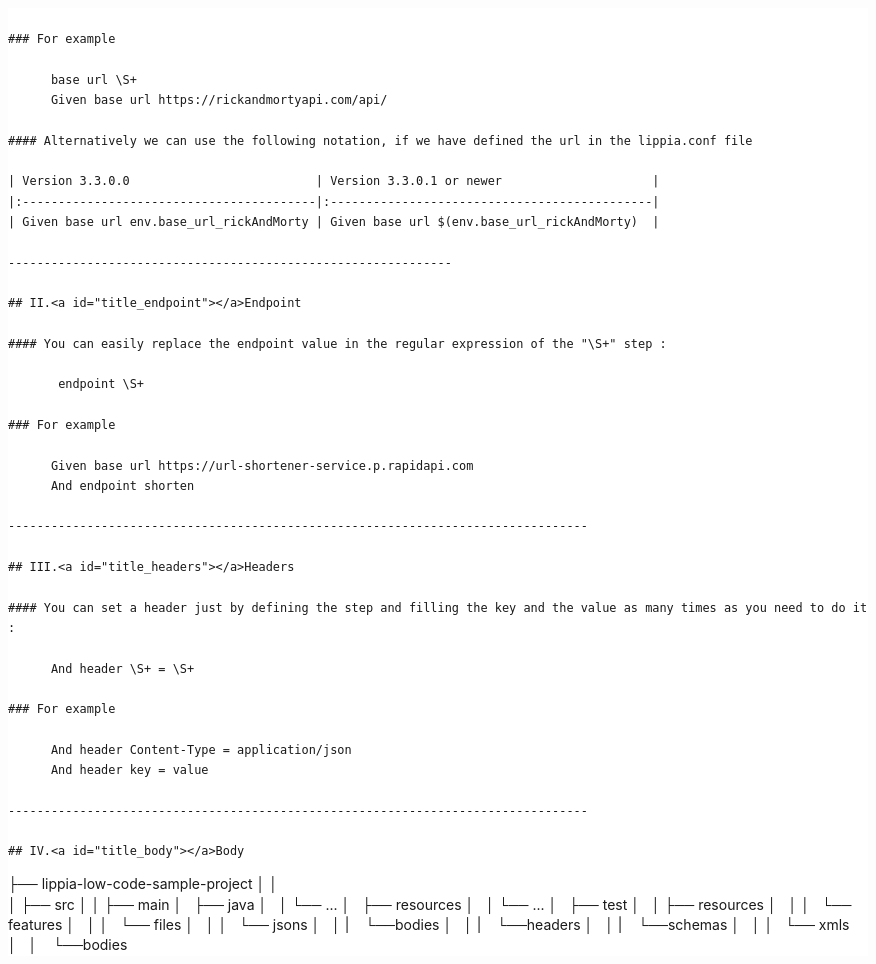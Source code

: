 ```

### For example

      base url \S+
      Given base url https://rickandmortyapi.com/api/

#### Alternatively we can use the following notation, if we have defined the url in the lippia.conf file

| Version 3.3.0.0                          | Version 3.3.0.1 or newer                     |
|:-----------------------------------------|:---------------------------------------------|
| Given base url env.base_url_rickAndMorty | Given base url $(env.base_url_rickAndMorty)  |

--------------------------------------------------------------

## II.<a id="title_endpoint"></a>Endpoint

#### You can easily replace the endpoint value in the regular expression of the "\S+" step :

       endpoint \S+

### For example

      Given base url https://url-shortener-service.p.rapidapi.com
      And endpoint shorten

---------------------------------------------------------------------------------

## III.<a id="title_headers"></a>Headers

#### You can set a header just by defining the step and filling the key and the value as many times as you need to do it :

      And header \S+ = \S+

### For example

      And header Content-Type = application/json
      And header key = value

---------------------------------------------------------------------------------

## IV.<a id="title_body"></a>Body

```
├── lippia-low-code-sample-project
│   │   
│   ├── src
│   │   ├── main
│   ├── java
│   │     └── ...
│   ├── resources 
│   │     └── ...
│   ├── test
│   │     ├── resources
│   │     │   └── features
│   │     │   └── files
│   │     │   └── jsons
│   │     |         └──bodies
│   │     |         └──headers
│   │     |         └──schemas
│   │     │   └── xmls
│   │               └──bodies